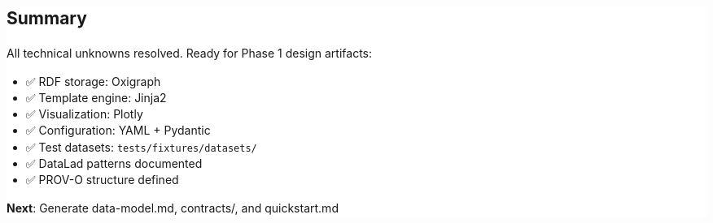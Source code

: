 
## Summary

All technical unknowns resolved. Ready for Phase 1 design artifacts:
- ✅ RDF storage: Oxigraph
- ✅ Template engine: Jinja2
- ✅ Visualization: Plotly
- ✅ Configuration: YAML + Pydantic
- ✅ Test datasets: `tests/fixtures/datasets/`
- ✅ DataLad patterns documented
- ✅ PROV-O structure defined

**Next**: Generate data-model.md, contracts/, and quickstart.md
